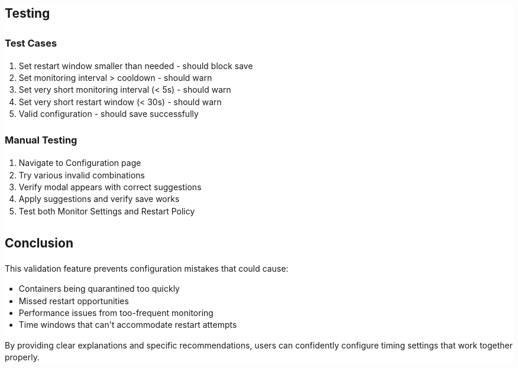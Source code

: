 ## Testing

### Test Cases
1. Set restart window smaller than needed - should block save
2. Set monitoring interval > cooldown - should warn
3. Set very short monitoring interval (< 5s) - should warn
4. Set very short restart window (< 30s) - should warn
5. Valid configuration - should save successfully

### Manual Testing
1. Navigate to Configuration page
2. Try various invalid combinations
3. Verify modal appears with correct suggestions
4. Apply suggestions and verify save works
5. Test both Monitor Settings and Restart Policy

## Conclusion

This validation feature prevents configuration mistakes that could cause:
- Containers being quarantined too quickly
- Missed restart opportunities
- Performance issues from too-frequent monitoring
- Time windows that can't accommodate restart attempts

By providing clear explanations and specific recommendations, users can confidently configure timing settings that work together properly.

